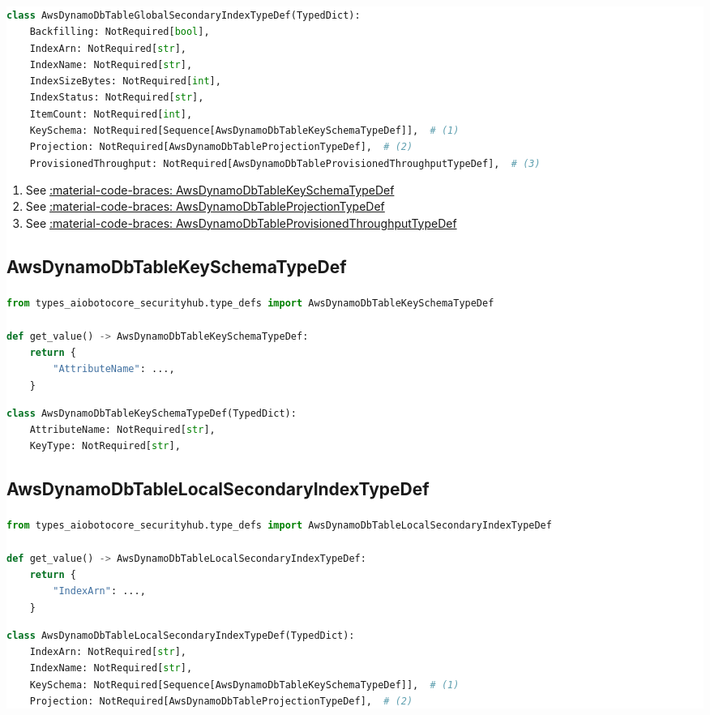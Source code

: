 ```python title="Definition"
class AwsDynamoDbTableGlobalSecondaryIndexTypeDef(TypedDict):
    Backfilling: NotRequired[bool],
    IndexArn: NotRequired[str],
    IndexName: NotRequired[str],
    IndexSizeBytes: NotRequired[int],
    IndexStatus: NotRequired[str],
    ItemCount: NotRequired[int],
    KeySchema: NotRequired[Sequence[AwsDynamoDbTableKeySchemaTypeDef]],  # (1)
    Projection: NotRequired[AwsDynamoDbTableProjectionTypeDef],  # (2)
    ProvisionedThroughput: NotRequired[AwsDynamoDbTableProvisionedThroughputTypeDef],  # (3)
```

1. See [:material-code-braces: AwsDynamoDbTableKeySchemaTypeDef](./type_defs.md#awsdynamodbtablekeyschematypedef) 
2. See [:material-code-braces: AwsDynamoDbTableProjectionTypeDef](./type_defs.md#awsdynamodbtableprojectiontypedef) 
3. See [:material-code-braces: AwsDynamoDbTableProvisionedThroughputTypeDef](./type_defs.md#awsdynamodbtableprovisionedthroughputtypedef) 
## AwsDynamoDbTableKeySchemaTypeDef

```python title="Usage Example"
from types_aiobotocore_securityhub.type_defs import AwsDynamoDbTableKeySchemaTypeDef

def get_value() -> AwsDynamoDbTableKeySchemaTypeDef:
    return {
        "AttributeName": ...,
    }
```

```python title="Definition"
class AwsDynamoDbTableKeySchemaTypeDef(TypedDict):
    AttributeName: NotRequired[str],
    KeyType: NotRequired[str],
```

## AwsDynamoDbTableLocalSecondaryIndexTypeDef

```python title="Usage Example"
from types_aiobotocore_securityhub.type_defs import AwsDynamoDbTableLocalSecondaryIndexTypeDef

def get_value() -> AwsDynamoDbTableLocalSecondaryIndexTypeDef:
    return {
        "IndexArn": ...,
    }
```

```python title="Definition"
class AwsDynamoDbTableLocalSecondaryIndexTypeDef(TypedDict):
    IndexArn: NotRequired[str],
    IndexName: NotRequired[str],
    KeySchema: NotRequired[Sequence[AwsDynamoDbTableKeySchemaTypeDef]],  # (1)
    Projection: NotRequired[AwsDynamoDbTableProjectionTypeDef],  # (2)
```
